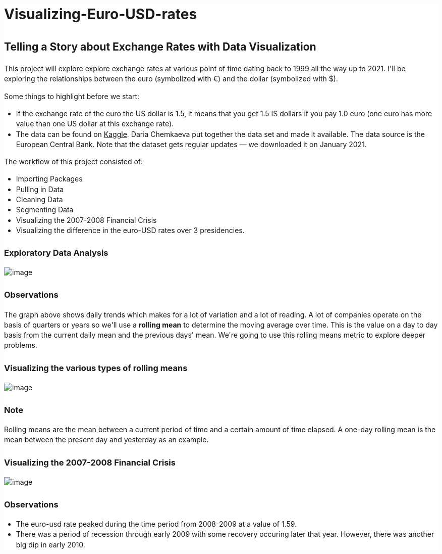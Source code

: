 # Visualizing-Euro-USD-rates

## Telling a Story about Exchange Rates with Data Visualization

This project will explore explore exchange rates at various point of time dating back to 1999 all the way up to 2021. I'll be exploring the relationships between the euro (symbolized with €) and the dollar (symbolized with $). 

Some things to highlight before we start:
* If the exchange rate of the euro the US dollar is 1.5, it means that you get 1.5 IS dollars if you pay 1.0 euro (one euro has more value than one US dollar at this exchange rate). 
* The data can be found on [Kaggle](https://www.kaggle.com/datasets/lsind18/euro-exchange-daily-rates-19992020). Daria Chemkaeva put together the data set and made it available. The data source is the European Central Bank. Note that the dataset gets regular updates — we downloaded it on January 2021.

The workflow of this project consisted of:
- Importing Packages
- Pulling in Data
- Cleaning Data
- Segmenting Data
- Visualizing the 2007-2008 Financial Crisis
- Visualizing the difference in the euro-USD rates over 3 presidencies. 

### Exploratory Data Analysis

<img width="576" alt="image" src="https://user-images.githubusercontent.com/77873198/161899974-a8f05be8-fbec-4530-82b4-514a9c86a06d.png">

### Observations
The graph above shows daily trends which makes for a lot of variation and a lot of reading. A lot of companies operate on the basis of quarters or years so we'll use a **rolling mean** to determine the moving average over time. This is the value on a day to day basis from the current daily mean and the previous days' mean. We're going to use this rolling means metric to explore deeper problems. 

### Visualizing the various types of rolling means

<img width="825" alt="image" src="https://user-images.githubusercontent.com/77873198/161900164-7cbf7294-ecd5-467e-a88d-419ea1357069.png">

### Note
 Rolling means are the mean between a current period of time and a certain amount of time elapsed. A one-day rolling mean is the mean between the present day and yesterday as an example. 


### Visualizing the 2007-2008 Financial Crisis

<img width="804" alt="image" src="https://user-images.githubusercontent.com/77873198/161900341-88909cd2-41ea-40ec-b78b-4082f0fcecdb.png">

### Observations
- The euro-usd rate peaked during the time period from 2008-2009 at a value of 1.59. 
- There was a period of recession through early 2009 with some recovery occuring later that year. However, there was another big dip in early 2010. 
